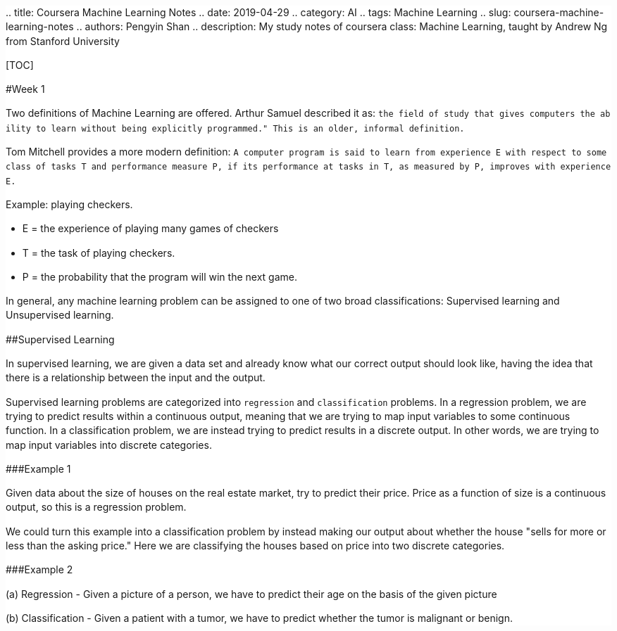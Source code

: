 .. title: Coursera Machine Learning Notes
.. date: 2019-04-29
.. category: AI
.. tags: Machine Learning
.. slug: coursera-machine-learning-notes
.. authors: Pengyin Shan
.. description: My study notes of coursera class: Machine Learning, taught by Andrew Ng from Stanford University

[TOC]

#Week 1

Two definitions of Machine Learning are offered. Arthur Samuel described it as: `the field of study that gives computers the ability to learn without being explicitly programmed." This is an older, informal definition.`

Tom Mitchell provides a more modern definition: `A computer program is said to learn from experience E with respect to some class of tasks T and performance measure P, if its performance at tasks in T, as measured by P, improves with experience E.`

Example: playing checkers.

- E = the experience of playing many games of checkers

- T = the task of playing checkers.

- P = the probability that the program will win the next game.

In general, any machine learning problem can be assigned to one of two broad classifications: Supervised learning and Unsupervised learning.

##Supervised Learning

In supervised learning, we are given a data set and already know what our correct output should look like, having the idea that there is a relationship between the input and the output.

Supervised learning problems are categorized into `regression` and `classification` problems. In a regression problem, we are trying to predict results within a continuous output, meaning that we are trying to map input variables to some continuous function. In a classification problem, we are instead trying to predict results in a discrete output. In other words, we are trying to map input variables into discrete categories.

###Example 1

Given data about the size of houses on the real estate market, try to predict their price. Price as a function of size is a continuous output, so this is a regression problem.

We could turn this example into a classification problem by instead making our output about whether the house "sells for more or less than the asking price." Here we are classifying the houses based on price into two discrete categories.

###Example 2

(a) Regression - Given a picture of a person, we have to predict their age on the basis of the given picture

(b) Classification - Given a patient with a tumor, we have to predict whether the tumor is malignant or benign.
